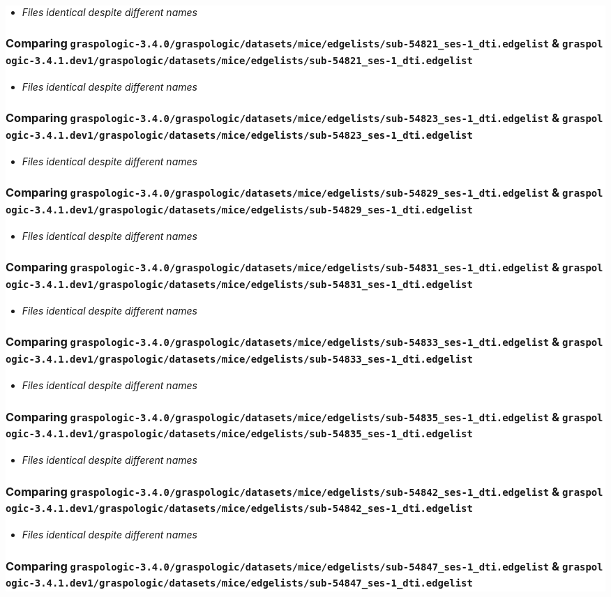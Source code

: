  * *Files identical despite different names*

### Comparing `graspologic-3.4.0/graspologic/datasets/mice/edgelists/sub-54821_ses-1_dti.edgelist` & `graspologic-3.4.1.dev1/graspologic/datasets/mice/edgelists/sub-54821_ses-1_dti.edgelist`

 * *Files identical despite different names*

### Comparing `graspologic-3.4.0/graspologic/datasets/mice/edgelists/sub-54823_ses-1_dti.edgelist` & `graspologic-3.4.1.dev1/graspologic/datasets/mice/edgelists/sub-54823_ses-1_dti.edgelist`

 * *Files identical despite different names*

### Comparing `graspologic-3.4.0/graspologic/datasets/mice/edgelists/sub-54829_ses-1_dti.edgelist` & `graspologic-3.4.1.dev1/graspologic/datasets/mice/edgelists/sub-54829_ses-1_dti.edgelist`

 * *Files identical despite different names*

### Comparing `graspologic-3.4.0/graspologic/datasets/mice/edgelists/sub-54831_ses-1_dti.edgelist` & `graspologic-3.4.1.dev1/graspologic/datasets/mice/edgelists/sub-54831_ses-1_dti.edgelist`

 * *Files identical despite different names*

### Comparing `graspologic-3.4.0/graspologic/datasets/mice/edgelists/sub-54833_ses-1_dti.edgelist` & `graspologic-3.4.1.dev1/graspologic/datasets/mice/edgelists/sub-54833_ses-1_dti.edgelist`

 * *Files identical despite different names*

### Comparing `graspologic-3.4.0/graspologic/datasets/mice/edgelists/sub-54835_ses-1_dti.edgelist` & `graspologic-3.4.1.dev1/graspologic/datasets/mice/edgelists/sub-54835_ses-1_dti.edgelist`

 * *Files identical despite different names*

### Comparing `graspologic-3.4.0/graspologic/datasets/mice/edgelists/sub-54842_ses-1_dti.edgelist` & `graspologic-3.4.1.dev1/graspologic/datasets/mice/edgelists/sub-54842_ses-1_dti.edgelist`

 * *Files identical despite different names*

### Comparing `graspologic-3.4.0/graspologic/datasets/mice/edgelists/sub-54847_ses-1_dti.edgelist` & `graspologic-3.4.1.dev1/graspologic/datasets/mice/edgelists/sub-54847_ses-1_dti.edgelist`
